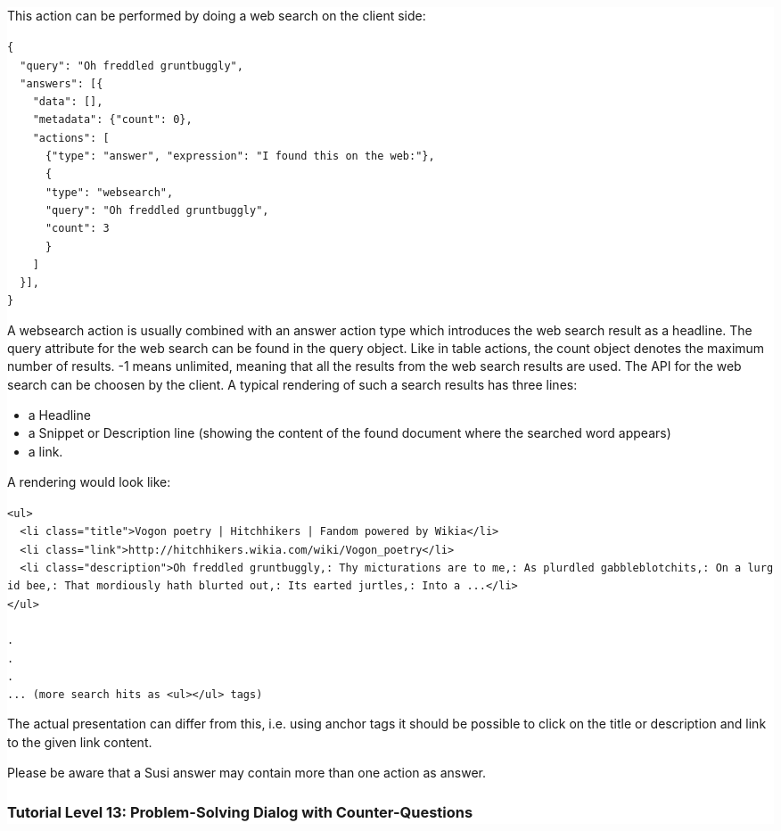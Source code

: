 This action can be performed by doing a web search on the client side:

```
{
  "query": "Oh freddled gruntbuggly",
  "answers": [{
    "data": [],
    "metadata": {"count": 0},
    "actions": [
      {"type": "answer", "expression": "I found this on the web:"},
      {
      "type": "websearch",
      "query": "Oh freddled gruntbuggly",
      "count": 3
      }
    ]
  }],
}
```

A websearch action is usually combined with an answer action type which introduces the web search result as a headline. The query attribute for the web search can be found in the query object. Like in table actions, the count object denotes the maximum number of results. -1 means unlimited, meaning that all the results from the web search results are used. The API for the web search can be choosen by the client. A typical rendering of such a search results has three lines:

* a Headline
* a Snippet or Description line (showing the content of the found document where the searched word appears)
* a link.

A rendering would look like:

```
<ul>
  <li class="title">Vogon poetry | Hitchhikers | Fandom powered by Wikia</li>
  <li class="link">http://hitchhikers.wikia.com/wiki/Vogon_poetry</li>
  <li class="description">Oh freddled gruntbuggly,: Thy micturations are to me,: As plurdled gabbleblotchits,: On a lurgid bee,: That mordiously hath blurted out,: Its earted jurtles,: Into a ...</li>
</ul>

.
.
.
... (more search hits as <ul></ul> tags)
```

The actual presentation can differ from this, i.e. using anchor tags it should be possible to click on the title or description and link to the given link content.



Please be aware that a Susi answer may contain more than one action as answer.


### Tutorial Level 13: Problem-Solving Dialog with Counter-Questions

